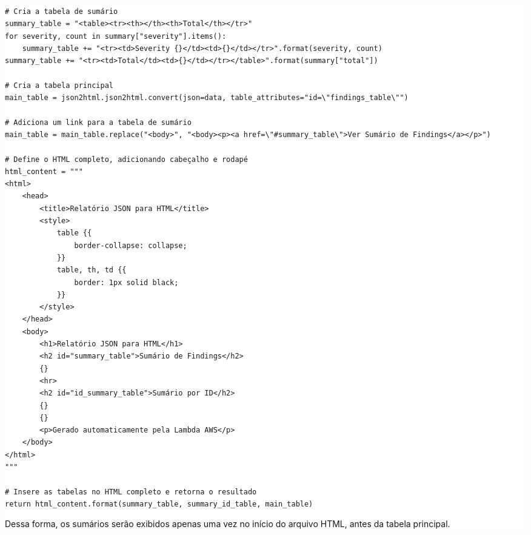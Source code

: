     # Cria a tabela de sumário
    summary_table = "<table><tr><th></th><th>Total</th></tr>"
    for severity, count in summary["severity"].items():
        summary_table += "<tr><td>Severity {}</td><td>{}</td></tr>".format(severity, count)
    summary_table += "<tr><td>Total</td><td>{}</td></tr></table>".format(summary["total"])

    # Cria a tabela principal
    main_table = json2html.json2html.convert(json=data, table_attributes="id=\"findings_table\"")

    # Adiciona um link para a tabela de sumário
    main_table = main_table.replace("<body>", "<body><p><a href=\"#summary_table\">Ver Sumário de Findings</a></p>")

    # Define o HTML completo, adicionando cabeçalho e rodapé
    html_content = """
    <html>
        <head>
            <title>Relatório JSON para HTML</title>
            <style>
                table {{
                    border-collapse: collapse;
                }}
                table, th, td {{
                    border: 1px solid black;
                }}
            </style>
        </head>
        <body>
            <h1>Relatório JSON para HTML</h1>
            <h2 id="summary_table">Sumário de Findings</h2>
            {}
            <hr>
            <h2 id="id_summary_table">Sumário por ID</h2>
            {}
            {}
            <p>Gerado automaticamente pela Lambda AWS</p>
        </body>
    </html>
    """

    # Insere as tabelas no HTML completo e retorna o resultado
    return html_content.format(summary_table, summary_id_table, main_table)

Dessa forma, os sumários serão exibidos apenas uma vez no início do arquivo HTML, antes da tabela principal.

